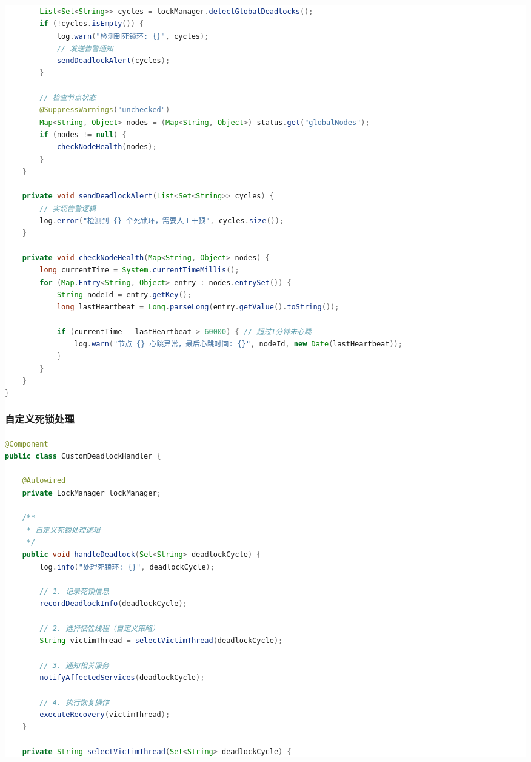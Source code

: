 ```java
        List<Set<String>> cycles = lockManager.detectGlobalDeadlocks();
        if (!cycles.isEmpty()) {
            log.warn("检测到死锁环: {}", cycles);
            // 发送告警通知
            sendDeadlockAlert(cycles);
        }
        
        // 检查节点状态
        @SuppressWarnings("unchecked")
        Map<String, Object> nodes = (Map<String, Object>) status.get("globalNodes");
        if (nodes != null) {
            checkNodeHealth(nodes);
        }
    }
    
    private void sendDeadlockAlert(List<Set<String>> cycles) {
        // 实现告警逻辑
        log.error("检测到 {} 个死锁环，需要人工干预", cycles.size());
    }
    
    private void checkNodeHealth(Map<String, Object> nodes) {
        long currentTime = System.currentTimeMillis();
        for (Map.Entry<String, Object> entry : nodes.entrySet()) {
            String nodeId = entry.getKey();
            long lastHeartbeat = Long.parseLong(entry.getValue().toString());
            
            if (currentTime - lastHeartbeat > 60000) { // 超过1分钟未心跳
                log.warn("节点 {} 心跳异常，最后心跳时间: {}", nodeId, new Date(lastHeartbeat));
            }
        }
    }
}
```

### 自定义死锁处理

```java
@Component
public class CustomDeadlockHandler {
    
    @Autowired
    private LockManager lockManager;
    
    /**
     * 自定义死锁处理逻辑
     */
    public void handleDeadlock(Set<String> deadlockCycle) {
        log.info("处理死锁环: {}", deadlockCycle);
        
        // 1. 记录死锁信息
        recordDeadlockInfo(deadlockCycle);
        
        // 2. 选择牺牲线程（自定义策略）
        String victimThread = selectVictimThread(deadlockCycle);
        
        // 3. 通知相关服务
        notifyAffectedServices(deadlockCycle);
        
        // 4. 执行恢复操作
        executeRecovery(victimThread);
    }
    
    private String selectVictimThread(Set<String> deadlockCycle) {
```